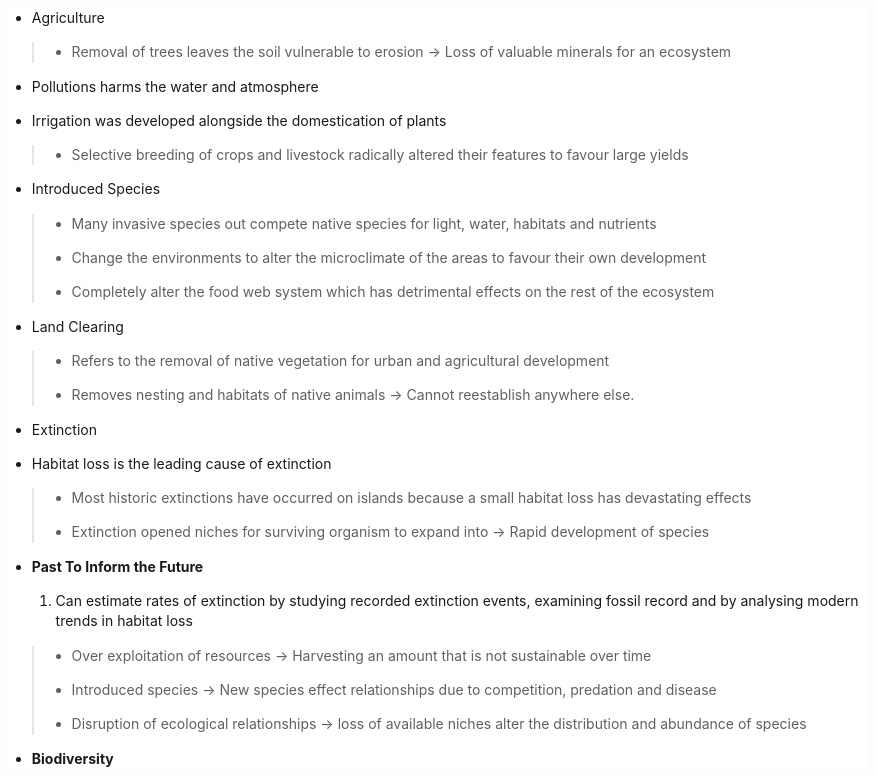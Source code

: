 - Agriculture

> - Removal of trees leaves the soil vulnerable to erosion → Loss of
> valuable minerals for an ecosystem

- Pollutions harms the water and atmosphere

- Irrigation was developed alongside the domestication of plants

> - Selective breeding of crops and livestock radically altered their
> features to favour large yields

- Introduced Species

> - Many invasive species out compete native species for light, water,
> habitats and nutrients
>
> - Change the environments to alter the microclimate of the areas to
> favour their own development
>
> - Completely alter the food web system which has detrimental effects
> on the rest of the ecosystem

- Land Clearing

> - Refers to the removal of native vegetation for urban and
> agricultural development
>
> - Removes nesting and habitats of native animals → Cannot reestablish
> anywhere else.

- Extinction

- Habitat loss is the leading cause of extinction

> - Most historic extinctions have occurred on islands because a small
> habitat loss has devastating effects
>
> - Extinction opened niches for surviving organism to expand into →
> Rapid development of species

-   **Past To Inform the Future**

    1.  Can estimate rates of extinction by studying recorded extinction
        events, examining fossil record and by analysing modern trends
        in habitat loss

> - Over exploitation of resources → Harvesting an amount that is not
> sustainable over time
>
> - Introduced species → New species effect relationships due to
> competition, predation and disease
>
> - Disruption of ecological relationships → loss of available niches
> alter the distribution and abundance of species

-   **Biodiversity**
